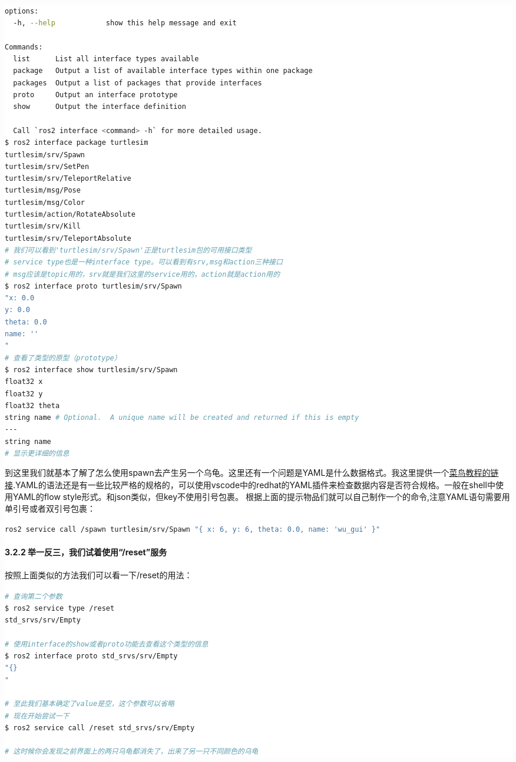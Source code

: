 ```bash
options:
  -h, --help            show this help message and exit

Commands:
  list      List all interface types available
  package   Output a list of available interface types within one package
  packages  Output a list of packages that provide interfaces
  proto     Output an interface prototype
  show      Output the interface definition

  Call `ros2 interface <command> -h` for more detailed usage.
$ ros2 interface package turtlesim
turtlesim/srv/Spawn
turtlesim/srv/SetPen
turtlesim/srv/TeleportRelative
turtlesim/msg/Pose
turtlesim/msg/Color
turtlesim/action/RotateAbsolute
turtlesim/srv/Kill
turtlesim/srv/TeleportAbsolute
# 我们可以看到'turtlesim/srv/Spawn'正是turtlesim包的可用接口类型
# service type也是一种interface type。可以看到有srv,msg和action三种接口
# msg应该是topic用的，srv就是我们这里的service用的，action就是action用的
$ ros2 interface proto turtlesim/srv/Spawn
"x: 0.0
y: 0.0
theta: 0.0
name: ''
"
# 查看了类型的原型（prototype）
$ ros2 interface show turtlesim/srv/Spawn
float32 x
float32 y
float32 theta
string name # Optional.  A unique name will be created and returned if this is empty
---
string name
# 显示更详细的信息
```
到这里我们就基本了解了怎么使用spawn去产生另一个乌龟。这里还有一个问题是YAML是什么数据格式。我这里提供一个[菜鸟教程的链接](https://www.runoob.com/w3cnote/yaml-intro.html).YAML的语法还是有一些比较严格的规格的，可以使用vscode中的redhat的YAML插件来检查数据内容是否符合规格。一般在shell中使用YAML的flow style形式。和json类似，但key不使用引号包裹。
根据上面的提示物品们就可以自己制作一个的命令,注意YAML语句需要用单引号或者双引号包裹：
```bash
ros2 service call /spawn turtlesim/srv/Spawn "{ x: 6, y: 6, theta: 0.0, name: 'wu_gui' }"
```
#### 3.2.2 举一反三，我们试着使用“/reset”服务
按照上面类似的方法我们可以看一下/reset的用法：
```bash
# 查询第二个参数
$ ros2 service type /reset
std_srvs/srv/Empty

# 使用interface的show或者proto功能去查看这个类型的信息
$ ros2 interface proto std_srvs/srv/Empty
"{}
"

# 至此我们基本确定了value是空，这个参数可以省略
# 现在开始尝试一下
$ ros2 service call /reset std_srvs/srv/Empty

# 这时候你会发现之前界面上的两只乌龟都消失了，出来了另一只不同颜色的乌龟
```